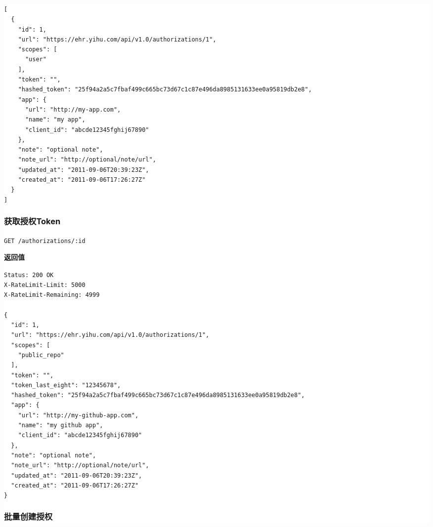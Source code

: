 	[
	  {
		"id": 1,
		"url": "https://ehr.yihu.com/api/v1.0/authorizations/1",
		"scopes": [
		  "user"
		],
		"token": "",
		"hashed_token": "25f94a2a5c7fbaf499c665bc73d67c1c87e496da8985131633ee0a95819db2e8",
		"app": {
		  "url": "http://my-app.com",
		  "name": "my app",
		  "client_id": "abcde12345fghij67890"
		},
		"note": "optional note",
		"note_url": "http://optional/note/url",
		"updated_at": "2011-09-06T20:39:23Z",
		"created_at": "2011-09-06T17:26:27Z"
	  }
	]

### 获取授权Token

	GET /authorizations/:id
	
**返回值**
	
	Status: 200 OK
    X-RateLimit-Limit: 5000
    X-RateLimit-Remaining: 4999
    
    {
      "id": 1,
      "url": "https://ehr.yihu.com/api/v1.0/authorizations/1",
      "scopes": [
        "public_repo"
      ],
      "token": "",
      "token_last_eight": "12345678",
      "hashed_token": "25f94a2a5c7fbaf499c665bc73d67c1c87e496da8985131633ee0a95819db2e8",
      "app": {
        "url": "http://my-github-app.com",
        "name": "my github app",
        "client_id": "abcde12345fghij67890"
      },
      "note": "optional note",
      "note_url": "http://optional/note/url",
      "updated_at": "2011-09-06T20:39:23Z",
      "created_at": "2011-09-06T17:26:27Z"
    }	

### 批量创建授权
	